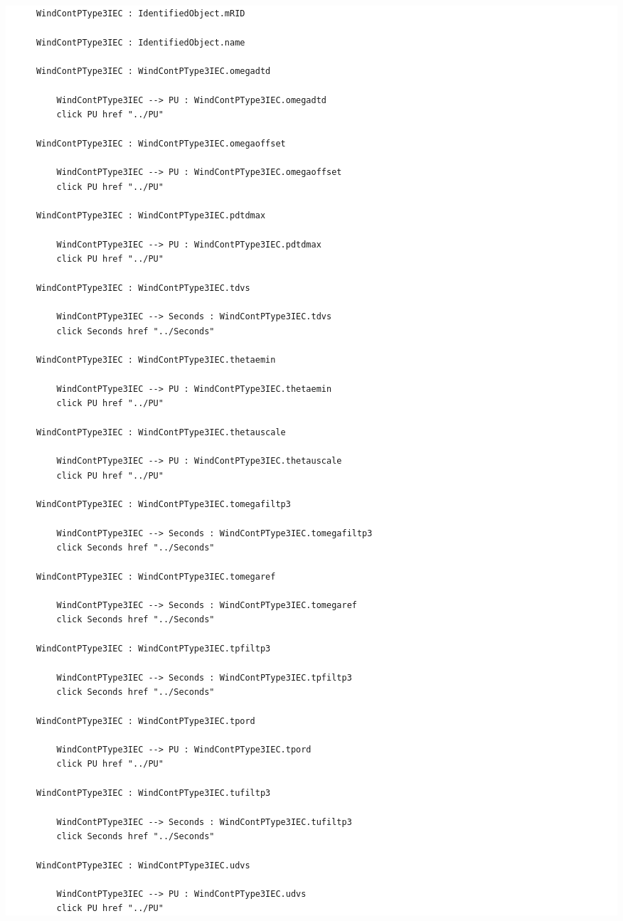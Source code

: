 ```mermaid
      WindContPType3IEC : IdentifiedObject.mRID
        
      WindContPType3IEC : IdentifiedObject.name
        
      WindContPType3IEC : WindContPType3IEC.omegadtd
        
          WindContPType3IEC --> PU : WindContPType3IEC.omegadtd
          click PU href "../PU"
        
      WindContPType3IEC : WindContPType3IEC.omegaoffset
        
          WindContPType3IEC --> PU : WindContPType3IEC.omegaoffset
          click PU href "../PU"
        
      WindContPType3IEC : WindContPType3IEC.pdtdmax
        
          WindContPType3IEC --> PU : WindContPType3IEC.pdtdmax
          click PU href "../PU"
        
      WindContPType3IEC : WindContPType3IEC.tdvs
        
          WindContPType3IEC --> Seconds : WindContPType3IEC.tdvs
          click Seconds href "../Seconds"
        
      WindContPType3IEC : WindContPType3IEC.thetaemin
        
          WindContPType3IEC --> PU : WindContPType3IEC.thetaemin
          click PU href "../PU"
        
      WindContPType3IEC : WindContPType3IEC.thetauscale
        
          WindContPType3IEC --> PU : WindContPType3IEC.thetauscale
          click PU href "../PU"
        
      WindContPType3IEC : WindContPType3IEC.tomegafiltp3
        
          WindContPType3IEC --> Seconds : WindContPType3IEC.tomegafiltp3
          click Seconds href "../Seconds"
        
      WindContPType3IEC : WindContPType3IEC.tomegaref
        
          WindContPType3IEC --> Seconds : WindContPType3IEC.tomegaref
          click Seconds href "../Seconds"
        
      WindContPType3IEC : WindContPType3IEC.tpfiltp3
        
          WindContPType3IEC --> Seconds : WindContPType3IEC.tpfiltp3
          click Seconds href "../Seconds"
        
      WindContPType3IEC : WindContPType3IEC.tpord
        
          WindContPType3IEC --> PU : WindContPType3IEC.tpord
          click PU href "../PU"
        
      WindContPType3IEC : WindContPType3IEC.tufiltp3
        
          WindContPType3IEC --> Seconds : WindContPType3IEC.tufiltp3
          click Seconds href "../Seconds"
        
      WindContPType3IEC : WindContPType3IEC.udvs
        
          WindContPType3IEC --> PU : WindContPType3IEC.udvs
          click PU href "../PU"
```